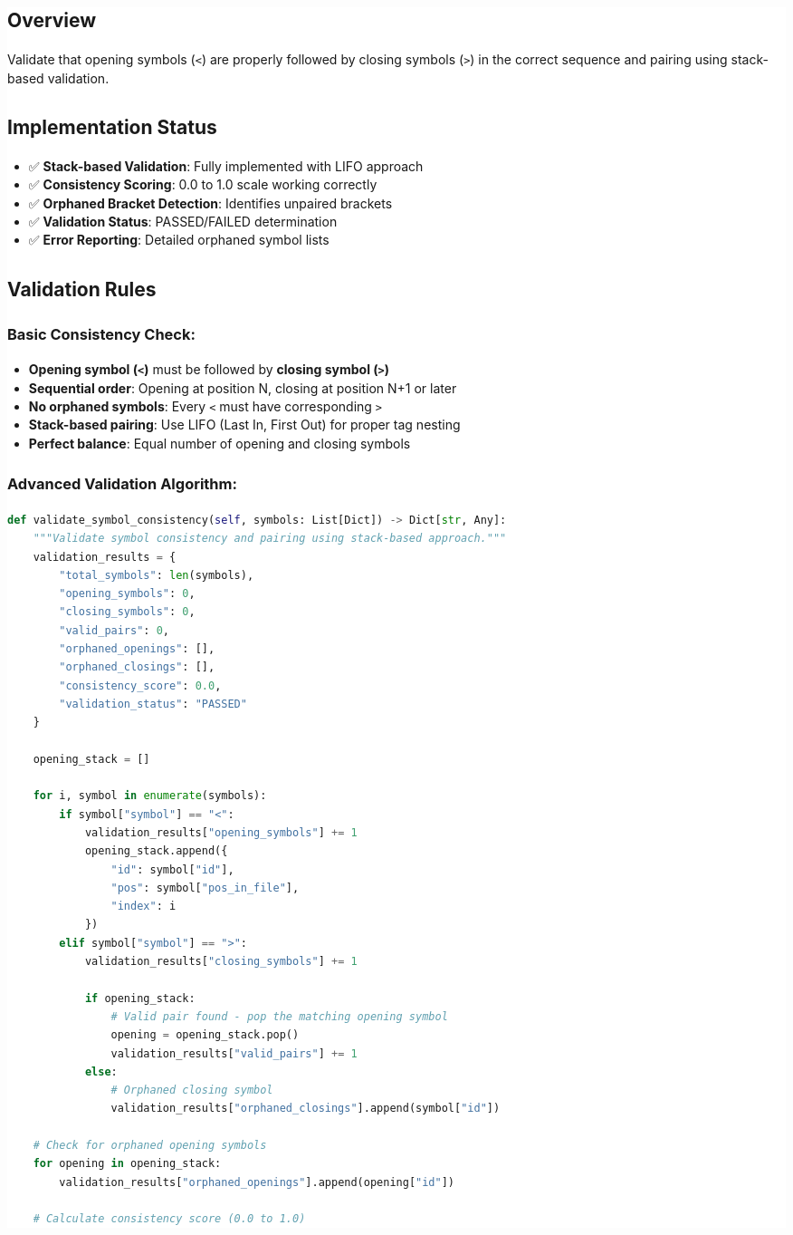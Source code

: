 ## Overview
Validate that opening symbols (`<`) are properly followed by closing symbols (`>`) in the correct sequence and pairing using stack-based validation.

## Implementation Status
- ✅ **Stack-based Validation**: Fully implemented with LIFO approach
- ✅ **Consistency Scoring**: 0.0 to 1.0 scale working correctly
- ✅ **Orphaned Bracket Detection**: Identifies unpaired brackets
- ✅ **Validation Status**: PASSED/FAILED determination
- ✅ **Error Reporting**: Detailed orphaned symbol lists

## Validation Rules

### **Basic Consistency Check:**
- **Opening symbol (`<`)** must be followed by **closing symbol (`>`)**
- **Sequential order**: Opening at position N, closing at position N+1 or later
- **No orphaned symbols**: Every `<` must have corresponding `>`
- **Stack-based pairing**: Use LIFO (Last In, First Out) for proper tag nesting
- **Perfect balance**: Equal number of opening and closing symbols

### **Advanced Validation Algorithm:**
```python
def validate_symbol_consistency(self, symbols: List[Dict]) -> Dict[str, Any]:
    """Validate symbol consistency and pairing using stack-based approach."""
    validation_results = {
        "total_symbols": len(symbols),
        "opening_symbols": 0,
        "closing_symbols": 0,
        "valid_pairs": 0,
        "orphaned_openings": [],
        "orphaned_closings": [],
        "consistency_score": 0.0,
        "validation_status": "PASSED"
    }
    
    opening_stack = []
    
    for i, symbol in enumerate(symbols):
        if symbol["symbol"] == "<":
            validation_results["opening_symbols"] += 1
            opening_stack.append({
                "id": symbol["id"],
                "pos": symbol["pos_in_file"],
                "index": i
            })
        elif symbol["symbol"] == ">":
            validation_results["closing_symbols"] += 1
            
            if opening_stack:
                # Valid pair found - pop the matching opening symbol
                opening = opening_stack.pop()
                validation_results["valid_pairs"] += 1
            else:
                # Orphaned closing symbol
                validation_results["orphaned_closings"].append(symbol["id"])
    
    # Check for orphaned opening symbols
    for opening in opening_stack:
        validation_results["orphaned_openings"].append(opening["id"])
    
    # Calculate consistency score (0.0 to 1.0)
```